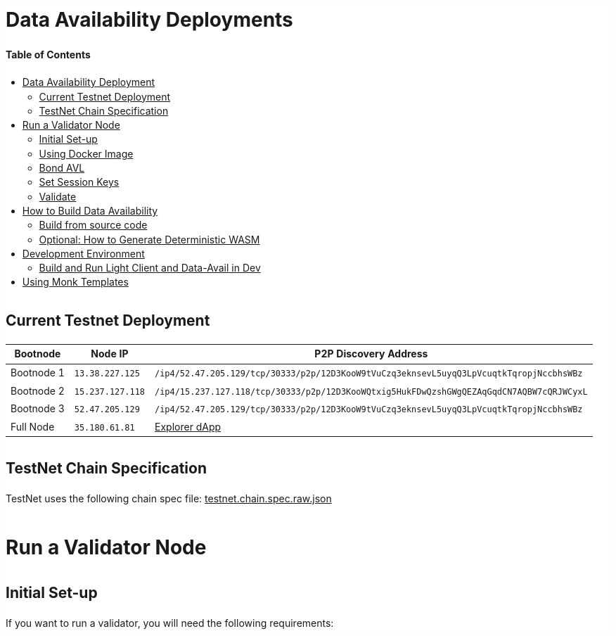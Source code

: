 # Data Availability Deployments
<a name="deployments"/>

#### Table of Contents
- [Data Availability Deployment](#deployments)
  - [Current Testnet Deployment](#deployments_testnet)
  - [TestNet Chain Specification](#deployments_chain_spec)
- [Run a Validator Node](#run_validator)
  - [Initial Set-up](#run_validator_init)
  - [Using Docker Image](#run_validator_docker)
  - [Bond AVL](#run_validator_bond)
  - [Set Session Keys](#run_validator_ssk)
  - [Validate](#run_validator_va)
- [How to Build Data Availability](#build)
  - [Build from source code](#build_src)
  - [Optional: How to Generate Deterministic WASM](#build_srtool)
- [Development Environment](#dev_env)
  -  [Build and Run Light Client and Data-Avail in Dev](#dev_env_build)
- [Using Monk Templates](#use_monk)


## Current Testnet Deployment
<a name="deployments_testnet"/>

| Bootnode   | Node IP  | P2P Discovery Address | 
| ---------- | -------- | ------------------------------------------------------------------------------------------------ |
| Bootnode 1 | `13.38.227.125`  | `/ip4/52.47.205.129/tcp/30333/p2p/12D3KooW9tVuCzq3eknsevL5uyqQ3LpVcuqtkTqropjNccbhsWBz`  |
| Bootnode 2 | `15.237.127.118` | `/ip4/15.237.127.118/tcp/30333/p2p/12D3KooWQtxig5HukFDwQzshGWgQEZAqGqdCN7AQBW7cQRJWCyxL` |
| Bootnode 3 | `52.47.205.129`  | `/ip4/52.47.205.129/tcp/30333/p2p/12D3KooW9tVuCzq3eknsevL5uyqQ3LpVcuqtkTqropjNccbhsWBz`  |
| Full Node  | `35.180.61.81`   | [Explorer dApp](https://devnet-avail.polygon.technology/) | 

## TestNet Chain Specification 
<a name="deployments_chain_spec"/>

TestNet uses the following chain spec file: [testnet.chain.spec.raw.json](./misc/genesis/testnet.chain.spec.raw.json)


# Run a Validator Node
<a name="run_validator"/>


## Initial Set-up
<a name="run_validator_init"/>

If you want to run a validator, you will need the following requirements:
